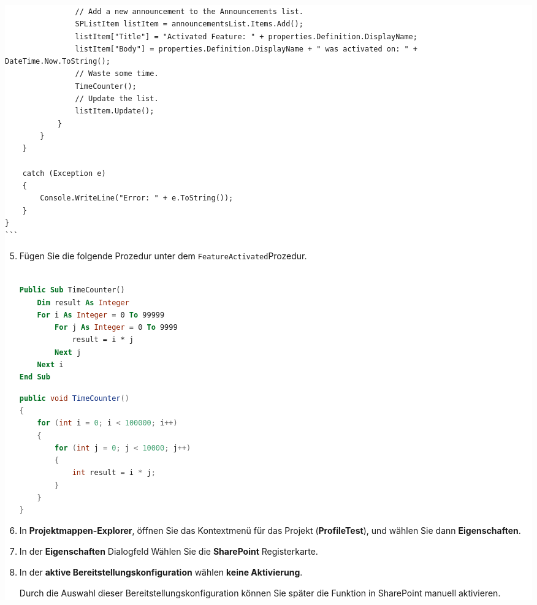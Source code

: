                     // Add a new announcement to the Announcements list.  
                    SPListItem listItem = announcementsList.Items.Add();  
                    listItem["Title"] = "Activated Feature: " + properties.Definition.DisplayName;  
                    listItem["Body"] = properties.Definition.DisplayName + " was activated on: " +   
    DateTime.Now.ToString();  
                    // Waste some time.  
                    TimeCounter();  
                    // Update the list.  
                    listItem.Update();                          
                }  
            }  
        }  
  
        catch (Exception e)  
        {  
            Console.WriteLine("Error: " + e.ToString());  
        }  
    }  
    ```  
  
5.  Fügen Sie die folgende Prozedur unter dem `FeatureActivated`Prozedur.  
  
    ```vb  
  
    Public Sub TimeCounter()  
        Dim result As Integer  
        For i As Integer = 0 To 99999  
            For j As Integer = 0 To 9999  
                result = i * j  
            Next j  
        Next i  
    End Sub  
    ```  
  
    ```csharp  
    public void TimeCounter()  
    {  
        for (int i = 0; i < 100000; i++)  
        {  
            for (int j = 0; j < 10000; j++)  
            {  
                int result = i * j;  
            }  
        }  
    }  
    ```  
  
6.  In **Projektmappen-Explorer**, öffnen Sie das Kontextmenü für das Projekt (**ProfileTest**), und wählen Sie dann **Eigenschaften**.  
  
7.  In der **Eigenschaften** Dialogfeld Wählen Sie die **SharePoint** Registerkarte.  
  
8.  In der **aktive Bereitstellungskonfiguration** wählen **keine Aktivierung**.  
  
     Durch die Auswahl dieser Bereitstellungskonfiguration können Sie später die Funktion in SharePoint manuell aktivieren.  
  